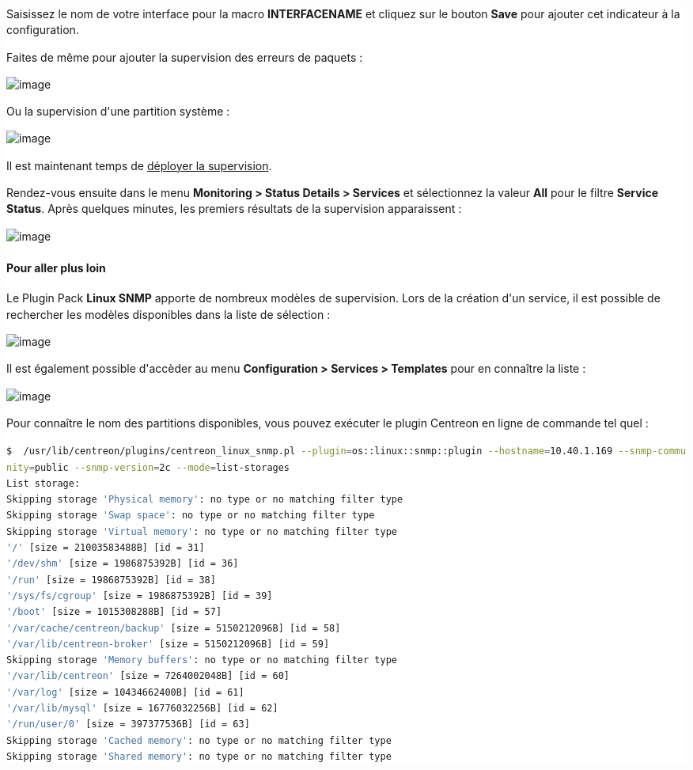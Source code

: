 Saisissez le nom de votre interface pour la macro **INTERFACENAME** et cliquez sur le bouton **Save** pour ajouter cet
indicateur à la configuration.

Faites de même pour ajouter la supervision des erreurs de paquets :

![image](assets/tutorials/quick_start_linux_5.png)

Ou la supervision d'une partition système :

![image](assets/tutorials/quick_start_linux_6.png)

Il est maintenant temps de [déployer la supervision](#déployer-une-configuration).

Rendez-vous ensuite dans le menu **Monitoring > Status Details > Services** et sélectionnez la valeur **All** pour le
filtre **Service Status**. Après quelques minutes, les premiers résultats de la supervision apparaissent :

![image](assets/tutorials/quick_start_linux_7.png)

#### Pour aller plus loin

Le Plugin Pack **Linux SNMP** apporte de nombreux modèles de supervision. Lors de la création d'un service, il est
possible de rechercher les modèles disponibles dans la liste de sélection :

![image](assets/tutorials/quick_start_linux_8.png)

Il est également possible d'accèder au menu **Configuration > Services > Templates** pour en connaître la liste :

![image](assets/tutorials/quick_start_linux_9.png)

Pour connaître le nom des partitions disponibles, vous pouvez exécuter le plugin Centreon en ligne de commande tel quel :

```Bash
$  /usr/lib/centreon/plugins/centreon_linux_snmp.pl --plugin=os::linux::snmp::plugin --hostname=10.40.1.169 --snmp-community=public --snmp-version=2c --mode=list-storages
List storage:
Skipping storage 'Physical memory': no type or no matching filter type
Skipping storage 'Swap space': no type or no matching filter type
Skipping storage 'Virtual memory': no type or no matching filter type
'/' [size = 21003583488B] [id = 31]
'/dev/shm' [size = 1986875392B] [id = 36]
'/run' [size = 1986875392B] [id = 38]
'/sys/fs/cgroup' [size = 1986875392B] [id = 39]
'/boot' [size = 1015308288B] [id = 57]
'/var/cache/centreon/backup' [size = 5150212096B] [id = 58]
'/var/lib/centreon-broker' [size = 5150212096B] [id = 59]
Skipping storage 'Memory buffers': no type or no matching filter type
'/var/lib/centreon' [size = 7264002048B] [id = 60]
'/var/log' [size = 10434662400B] [id = 61]
'/var/lib/mysql' [size = 16776032256B] [id = 62]
'/run/user/0' [size = 397377536B] [id = 63]
Skipping storage 'Cached memory': no type or no matching filter type
Skipping storage 'Shared memory': no type or no matching filter type
```
